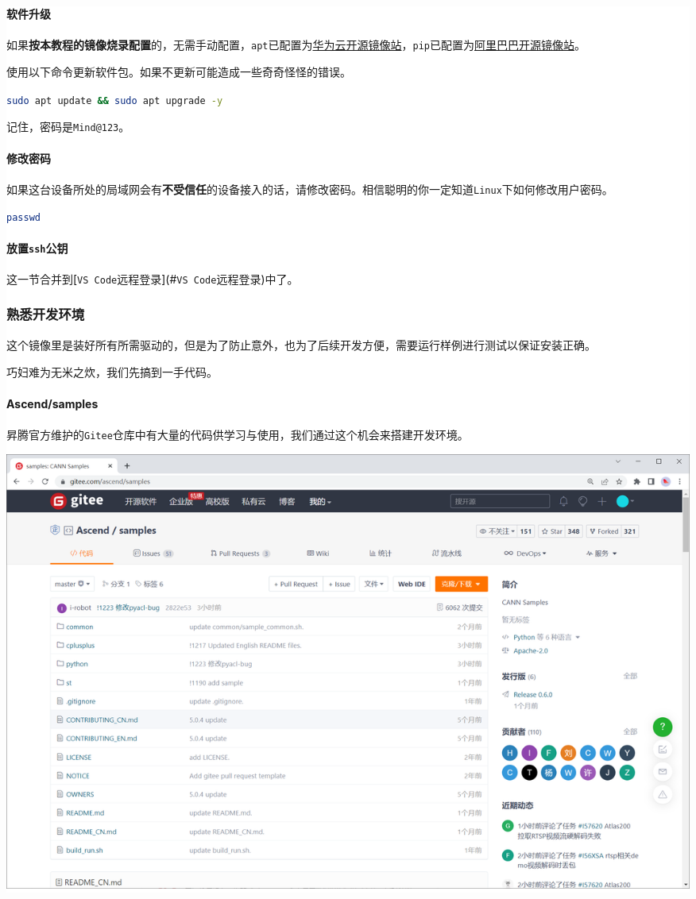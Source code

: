 #### 软件升级

如果**按本教程的镜像烧录配置**的，无需手动配置，`apt`已配置为[华为云开源镜像站](https://mirrors.huaweicloud.com/)，`pip`已配置为[阿里巴巴开源镜像站](https://mirrors.aliyun.com/)。

使用以下命令更新软件包。如果不更新可能造成一些奇奇怪怪的错误。

```bash
sudo apt update && sudo apt upgrade -y
```

记住，密码是`Mind@123`。

#### 修改密码

如果这台设备所处的局域网会有**不受信任**的设备接入的话，请修改密码。相信聪明的你一定知道`Linux`下如何修改用户密码。

```bash
passwd
```

#### 放置`ssh`公钥

这一节合并到[`VS Code`远程登录](#`VS Code`远程登录)中了。

### 熟悉开发环境

这个镜像里是装好所有所需驱动的，但是为了防止意外，也为了后续开发方便，需要运行样例进行测试以保证安装正确。

巧妇难为无米之炊，我们先搞到一手代码。

#### Ascend/samples

昇腾官方维护的`Gitee`仓库中有大量的代码供学习与使用，我们通过这个机会来搭建开发环境。

![image-20220513193531173](media/installation/image-20220513193531173.png)
